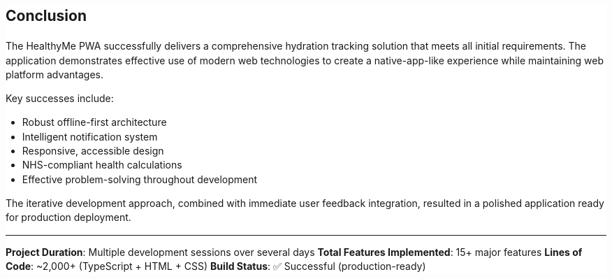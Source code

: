 ## Conclusion

The HealthyMe PWA successfully delivers a comprehensive hydration tracking solution that meets all initial requirements. The application demonstrates effective use of modern web technologies to create a native-app-like experience while maintaining web platform advantages.

Key successes include:
- Robust offline-first architecture
- Intelligent notification system
- Responsive, accessible design
- NHS-compliant health calculations
- Effective problem-solving throughout development

The iterative development approach, combined with immediate user feedback integration, resulted in a polished application ready for production deployment.

---

**Project Duration**: Multiple development sessions over several days
**Total Features Implemented**: 15+ major features
**Lines of Code**: ~2,000+ (TypeScript + HTML + CSS)
**Build Status**: ✅ Successful (production-ready)